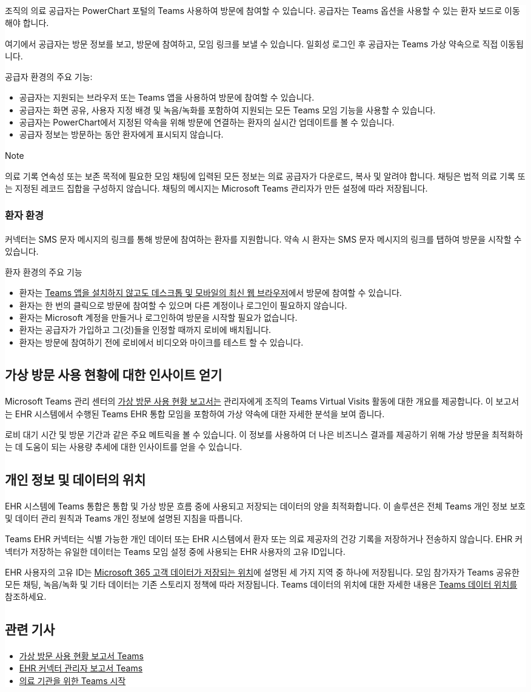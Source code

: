 조직의 의료 공급자는 PowerChart 포털의 Teams 사용하여 방문에 참여할 수 있습니다. 공급자는 Teams 옵션을 사용할 수 있는 환자 보드로 이동해야 합니다.

여기에서 공급자는 방문 정보를 보고, 방문에 참여하고, 모임 링크를 보낼 수 있습니다. 일회성 로그인 후 공급자는 Teams 가상 약속으로 직접 이동됩니다.

공급자 환경의 주요 기능:

- 공급자는 지원되는 브라우저 또는 Teams 앱을 사용하여 방문에 참여할 수 있습니다.
- 공급자는 화면 공유, 사용자 지정 배경 및 녹음/녹화를 포함하여 지원되는 모든 Teams 모임 기능을 사용할 수 있습니다.
- 공급자는 PowerChart에서 지정된 약속을 위해 방문에 연결하는 환자의 실시간 업데이트를 볼 수 있습니다.
- 공급자 정보는 방문하는 동안 환자에게 표시되지 않습니다.

> [!NOTE]
> 의료 기록 연속성 또는 보존 목적에 필요한 모임 채팅에 입력된 모든 정보는 의료 공급자가 다운로드, 복사 및 알려야 합니다. 채팅은 법적 의료 기록 또는 지정된 레코드 집합을 구성하지 않습니다. 채팅의 메시지는 Microsoft Teams 관리자가 만든 설정에 따라 저장됩니다.

### <a name="patient-experience"></a>환자 환경

커넥터는 SMS 문자 메시지의 링크를 통해 방문에 참여하는 환자를 지원합니다. 약속 시 환자는 SMS 문자 메시지의 링크를 탭하여 방문을 시작할 수 있습니다.

환자 환경의 주요 기능

- 환자는 [Teams 앱을 설치하지 않고도 데스크톱 및 모바일의 최신 웹 브라우저](../browser-join.md)에서 방문에 참여할 수 있습니다.
- 환자는 한 번의 클릭으로 방문에 참여할 수 있으며 다른 계정이나 로그인이 필요하지 않습니다.
- 환자는 Microsoft 계정을 만들거나 로그인하여 방문을 시작할 필요가 없습니다.
- 환자는 공급자가 가입하고 그(것)들을 인정할 때까지 로비에 배치됩니다.
- 환자는 방문에 참여하기 전에 로비에서 비디오와 마이크를 테스트 할 수 있습니다.

## <a name="get-insight-into-virtual-visits-usage"></a>가상 방문 사용 현황에 대한 인사이트 얻기

Microsoft Teams 관리 센터의 [가상 방문 사용 현황 보고서는](../../teams-analytics-and-reports/virtual-visits-usage-report.md) 관리자에게 조직의 Teams Virtual Visits 활동에 대한 개요를 제공합니다. 이 보고서는 EHR 시스템에서 수행된 Teams EHR 통합 모임을 포함하여 가상 약속에 대한 자세한 분석을 보여 줍니다.

로비 대기 시간 및 방문 기간과 같은 주요 메트릭을 볼 수 있습니다. 이 정보를 사용하여 더 나은 비즈니스 결과를 제공하기 위해 가상 방문을 최적화하는 데 도움이 되는 사용량 추세에 대한 인사이트를 얻을 수 있습니다.

## <a name="privacy-and-location-of-data"></a>개인 정보 및 데이터의 위치

EHR 시스템에 Teams 통합은 통합 및 가상 방문 흐름 중에 사용되고 저장되는 데이터의 양을 최적화합니다. 이 솔루션은 전체 Teams 개인 정보 보호 및 데이터 관리 원칙과 Teams 개인 정보에 설명된 지침을 따릅니다.

Teams EHR 커넥터는 식별 가능한 개인 데이터 또는 EHR 시스템에서 환자 또는 의료 제공자의 건강 기록을 저장하거나 전송하지 않습니다. EHR 커넥터가 저장하는 유일한 데이터는 Teams 모임 설정 중에 사용되는 EHR 사용자의 고유 ID입니다.

EHR 사용자의 고유 ID는 [Microsoft 365 고객 데이터가 저장되는 위치](/microsoft-365/enterprise/o365-data-locations)에 설명된 세 가지 지역 중 하나에 저장됩니다. 모임 참가자가 Teams 공유한 모든 채팅, 녹음/녹화 및 기타 데이터는 기존 스토리지 정책에 따라 저장됩니다. Teams 데이터의 위치에 대한 자세한 내용은 [Teams 데이터 위치를](../../location-of-data-in-teams.md) 참조하세요.

## <a name="related-articles"></a>관련 기사

- [가상 방문 사용 현황 보고서 Teams](../../teams-analytics-and-reports/virtual-visits-usage-report.md)
- [EHR 커넥터 관리자 보고서 Teams](ehr-admin-reports.md)
- [의료 기관을 위한 Teams 시작](teams-in-hc.md)
